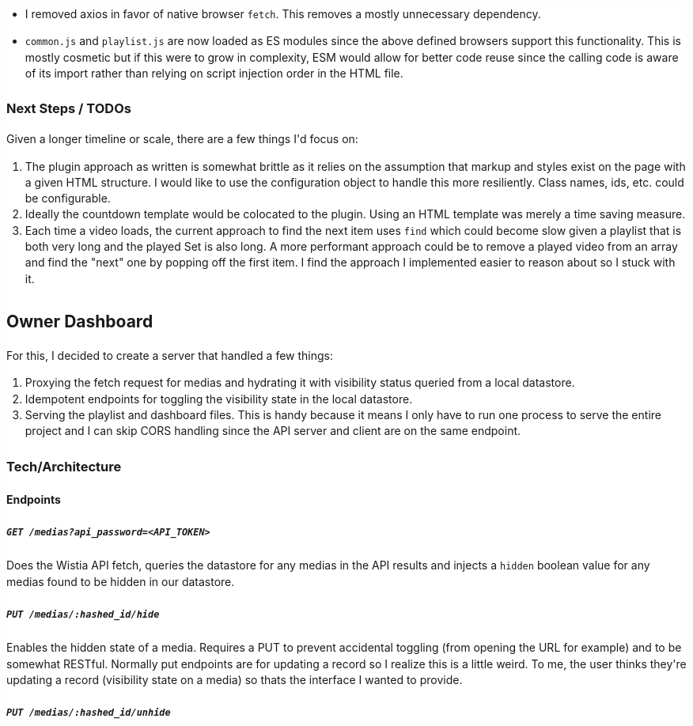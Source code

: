- I removed axios in favor of native browser `fetch`. This removes a mostly
  unnecessary dependency.

- `common.js` and `playlist.js` are now loaded as ES modules since the above
  defined browsers support this functionality. This is mostly cosmetic but if
  this were to grow in complexity, ESM would allow for better code reuse since
  the calling code is aware of its import rather than relying on script injection
  order in the HTML file.

### Next Steps / TODOs

Given a longer timeline or scale, there are a few things I'd focus on:

1. The plugin approach as written is somewhat brittle as it relies on the
   assumption that markup and styles exist on the page with a given HTML structure.
   I would like to use the configuration object to handle this more resiliently.
   Class names, ids, etc. could be configurable.
1. Ideally the countdown template would be colocated to the plugin. Using an HTML
   template was merely a time saving measure.
1. Each time a video loads, the current approach to find the next item uses `find`
   which could become slow given a playlist that is both very long and the played
   Set is also long. A more performant approach could be to remove a played video
   from an array and find the "next" one by popping off the first item. I find the
   approach I implemented easier to reason about so I stuck with it.

## Owner Dashboard

For this, I decided to create a server that handled a few things:

1. Proxying the fetch request for medias and hydrating it with visibility status
   queried from a local datastore.
1. Idempotent endpoints for toggling the visibility state in the local datastore.
1. Serving the playlist and dashboard files. This is handy because it means I
   only have to run one process to serve the entire project and I can skip CORS
   handling since the API server and client are on the same endpoint.

### Tech/Architecture

#### Endpoints

##### `GET /medias?api_password=<API_TOKEN>`

Does the Wistia API fetch, queries the datastore for any medias in the API results
and injects a `hidden` boolean value for any medias found to be hidden in our datastore.

##### `PUT /medias/:hashed_id/hide`

Enables the hidden state of a media. Requires a PUT to prevent accidental toggling
(from opening the URL for example) and to be somewhat RESTful. Normally put endpoints
are for updating a record so I realize this is a little weird. To me, the user
thinks they're updating a record (visibility state on a media) so thats the
interface I wanted to provide.

##### `PUT /medias/:hashed_id/unhide`
